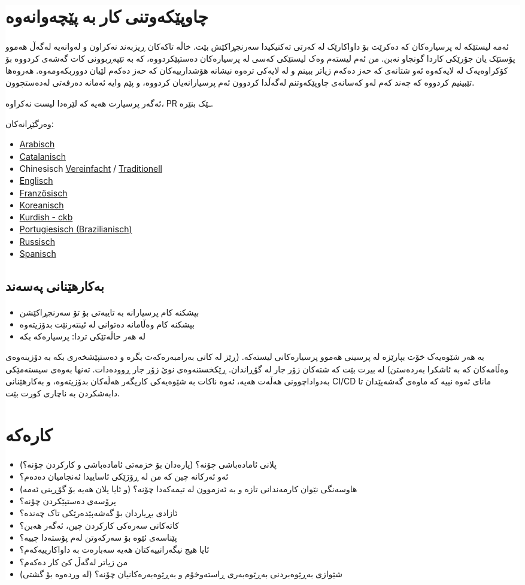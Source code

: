 # چاوپێکەوتنی کار بە پێچەوانەوە

ئەمە لیستێکە لە پرسیارەکان کە دەکرێت بۆ داواکارێک لە کەرتی تەکنیکیدا سەرنجڕاکێش بێت.
خاڵە تاکەکان ڕیزبەند نەکراون و لەوانەیە لەگەڵ هەموو پۆستێک یان جۆرێکی کاردا گونجاو نەبن.
من ئەم لیستەم وەک لیستێکی کەسی لە پرسیارەکان دەستپێکردووە، کە بە تێپەڕبوونی کات گەشەی کردووە بۆ کۆکراوەیەک لە لایەکەوە ئەو شتانەی کە حەز دەکەم زیاتر ببینم و لە لایەکی ترەوە نیشانە هۆشدارییەکان کە حەز دەکەم لێیان دووربکەومەوە.
هەروەها تێبینیم کردووە کە چەند کەم لەو کەسانەی چاوپێکەوتنم لەگەڵدا کردوون ئەم پرسیارانەیان کردووە، و پێم وایە ئەمانە دەرفەتی لەدەستچوون.


ئەگەر پرسیارت هەیە کە لێرەدا لیست نەکراوە، PR ـێک بنێرە.

وەرگێڕانەکان:

- [Arabisch](https://github.com/sherifsaleh/reverse-interview/blob/master/translations/ARABIC.md)
- [Catalanisch](https://github.com/viraptor/reverse-interview/blob/master/translations/CATALAN.md)
- Chinesisch [Vereinfacht](https://github.com/yifeikong/reverse-interview-zh) / [Traditionell](https://github.com/NeroCube/reverse-interview-zh-tw/blob/master/README.md)
- [Englisch](https://github.com/viraptor/reverse-interview/blob/master/README.md)
- [Französisch](https://github.com/viraptor/reverse-interview/blob/master/translations/FRENCH.md)
- [Koreanisch](https://github.com/JaeYeopHan/Interview_Question_for_Beginner/blob/master/Reverse_Interview/README.md)
- [Kurdish - ckb](https://github.com/viraptor/reverse-interview/blob/master/translations/KURDISH-CKB.md)
- [Portugiesisch (Brazilianisch)](https://github.com/viraptor/reverse-interview/blob/master/translations/pt-BR.md)
- [Russisch](https://github.com/kix/reverse-interview/blob/master/README.md)
- [Spanisch](https://github.com/felHR85/Entrevista-inversa/blob/master/README.md)

## بەکارهێنانی پەسەند

- بپشکنە کام پرسیارانە بە تایبەتی بۆ تۆ سەرنجڕاکێشن
- بپشکنە کام وەڵامانە دەتوانی لە ئینتەرنێت بدۆزیتەوە
- لە هەر حاڵەتێکی تردا: پرسیارەکە بکە

بە هەر شێوەیەک خۆت بپارێزە لە پرسینی هەموو پرسیارەکانی لیستەکە. (ڕێز لە کاتی بەرامبەرەکەت بگرە و دەستپێشخەری بکە بە دۆزینەوەی وەڵامەکان کە بە ئاشکرا بەردەستن)
لە بیرت بێت کە شتەکان زۆر جار لە گۆڕاندان. ڕێکخستنەوەی نوێ زۆر جار ڕوودەدات.
تەنها بەوەی سیستەمێکی بەدواداچوونی هەڵەت هەیە، ئەوە ناکات بە شێوەیەکی کاریگەر هەڵەکان بدۆزیتەوە، و بەکارهێنانی CI/CD مانای ئەوە نییە کە ماوەی گەشەپێدان تا دابەشکردن بە ناچاری کورت بێت.

# کارەکە

- پلانی ئامادەباشی چۆنە؟ (پارەدان بۆ خزمەتی ئامادەباشی و کارکردن چۆنە؟)
- ئەو ئەرکانە چین کە من لە ڕۆژێکی ئاساییدا ئەنجامیان دەدەم؟
- هاوسەنگی نێوان کارمەندانی تازە و بە ئەزموون لە تیمەکەدا چۆنە؟ (و ئایا پلان هەیە بۆ گۆڕینی ئەمە)
- پرۆسەی دەستپێکردن چۆنە؟
- ئازادی بڕیاردان بۆ گەشەپێدەرێکی تاک چەندە؟
- کاتەکانی سەرەکی کارکردن چین، ئەگەر هەبن؟
- پێناسەی ئێوە بۆ سەرکەوتن لەم پۆستەدا چییە؟
- ئایا هیچ نیگەرانییەکتان هەیە سەبارەت بە داواکارییەکەم؟
- من زیاتر لەگەڵ کێ کار دەکەم؟
- شێوازی بەڕێوەبردنی بەڕێوەبەری ڕاستەوخۆم و بەڕێوەبەرەکانیان چۆنە؟ (لە وردەوە بۆ گشتی)
